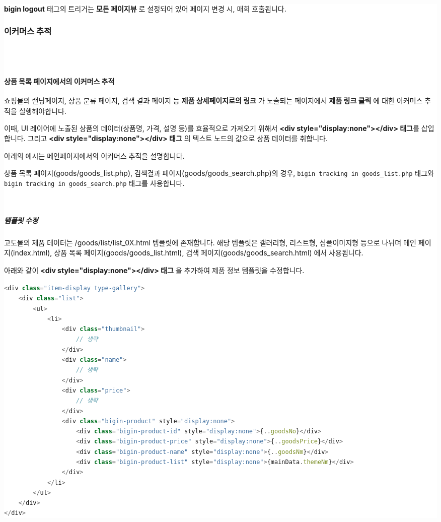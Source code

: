 

**bigin logout** 태그의 트리거는 **모든 페이지뷰** 로 설정되어 있어 페이지 변경 시, 매회 호출됩니다.<br>



### 이커머스 추적

<br>

<br>

#### 상품 목록 페이지에서의 이커머스 추적

쇼핑몰의 랜딩페이지, 상품 분류 페이지, 검색 결과 페이지 등 **제품 상세페이지로의 링크** 가 노출되는 페이지에서 **제품 링크 클릭** 에 대한 이커머스 추적을 실행해야합니다.

이때, UI 레이어에 노출된 상품의 데이터(상품명, 가격, 설명 등)를 효율적으로 가져오기 위해서 **&lt;div style="display:none"&gt;&lt;/div&gt; 태그**를 삽입합니다. 
그리고 **&lt;div style="display:none"&gt;&lt;/div&gt; 태그**  의 텍스트 노드의 값으로 상품 데이터를 취합니다.  

아래의 예시는 메인페이지에서의 이커머스 추적을 설명합니다. 

상품 목록 페이지(goods/goods_list.php), 검색결과 페이지(goods/goods_search.php)의 경우, 
`bigin tracking in goods_list.php` 태그와 `bigin tracking in goods_search.php` 태그를 사용합니다. 

<br>

##### 템플릿 수정

고도몰의 제품 데이터는 /goods/list/list_0X.html 템플릿에 존재합니다. 
해당 템플릿은 갤러리형, 리스트형, 심플이미지형 등으로 나뉘며 메인 페이지(index.html), 상품 목록 페이지(goods/goods_list.html), 검색 페이지(goods/goods_search.html) 에서 사용됩니다.

아래와 같이 **&lt;div style="display:none"&gt;&lt;/div&gt; 태그** 을 추가하여 제품 정보 템플릿을 수정합니다. 

```javascript
<div class="item-display type-gallery">
    <div class="list">
	    <ul>
			<li>
        		<div class="thumbnail">
                    // 생략
				</div>
				<div class="name">
                    // 생략                    
				</div>
				<div class="price">
                    // 생략                    
				</div>
				<div class="bigin-product" style="display:none">
					<div class="bigin-product-id" style="display:none">{..goodsNo}</div>
					<div class="bigin-product-price" style="display:none">{..goodsPrice}</div>
					<div class="bigin-product-name" style="display:none">{..goodsNm}</div>
					<div class="bigin-product-list" style="display:none">{mainData.themeNm}</div>				
				</div>
	        </li>
    	</ul>
	</div>
</div>
```
